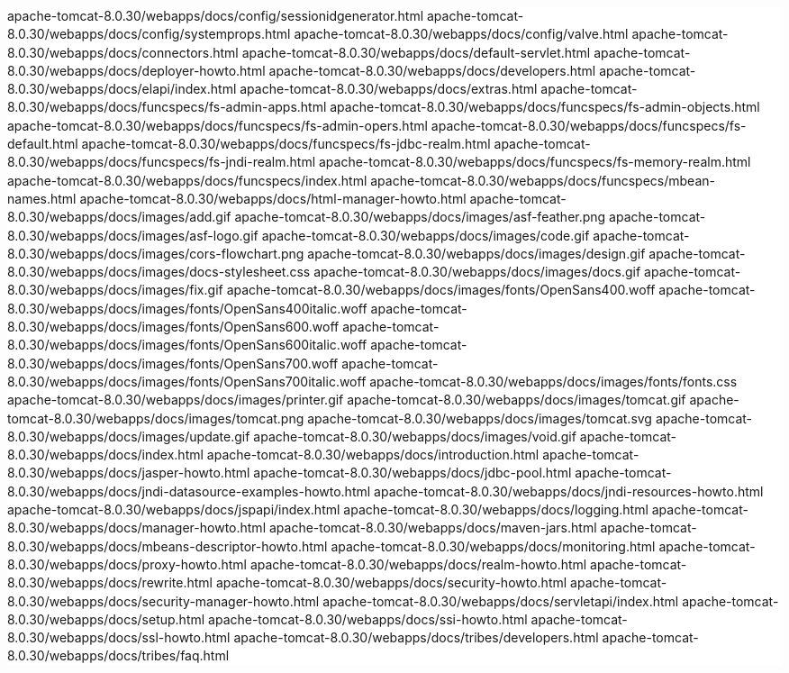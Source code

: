 apache-tomcat-8.0.30/webapps/docs/config/sessionidgenerator.html
apache-tomcat-8.0.30/webapps/docs/config/systemprops.html
apache-tomcat-8.0.30/webapps/docs/config/valve.html
apache-tomcat-8.0.30/webapps/docs/connectors.html
apache-tomcat-8.0.30/webapps/docs/default-servlet.html
apache-tomcat-8.0.30/webapps/docs/deployer-howto.html
apache-tomcat-8.0.30/webapps/docs/developers.html
apache-tomcat-8.0.30/webapps/docs/elapi/index.html
apache-tomcat-8.0.30/webapps/docs/extras.html
apache-tomcat-8.0.30/webapps/docs/funcspecs/fs-admin-apps.html
apache-tomcat-8.0.30/webapps/docs/funcspecs/fs-admin-objects.html
apache-tomcat-8.0.30/webapps/docs/funcspecs/fs-admin-opers.html
apache-tomcat-8.0.30/webapps/docs/funcspecs/fs-default.html
apache-tomcat-8.0.30/webapps/docs/funcspecs/fs-jdbc-realm.html
apache-tomcat-8.0.30/webapps/docs/funcspecs/fs-jndi-realm.html
apache-tomcat-8.0.30/webapps/docs/funcspecs/fs-memory-realm.html
apache-tomcat-8.0.30/webapps/docs/funcspecs/index.html
apache-tomcat-8.0.30/webapps/docs/funcspecs/mbean-names.html
apache-tomcat-8.0.30/webapps/docs/html-manager-howto.html
apache-tomcat-8.0.30/webapps/docs/images/add.gif
apache-tomcat-8.0.30/webapps/docs/images/asf-feather.png
apache-tomcat-8.0.30/webapps/docs/images/asf-logo.gif
apache-tomcat-8.0.30/webapps/docs/images/code.gif
apache-tomcat-8.0.30/webapps/docs/images/cors-flowchart.png
apache-tomcat-8.0.30/webapps/docs/images/design.gif
apache-tomcat-8.0.30/webapps/docs/images/docs-stylesheet.css
apache-tomcat-8.0.30/webapps/docs/images/docs.gif
apache-tomcat-8.0.30/webapps/docs/images/fix.gif
apache-tomcat-8.0.30/webapps/docs/images/fonts/OpenSans400.woff
apache-tomcat-8.0.30/webapps/docs/images/fonts/OpenSans400italic.woff
apache-tomcat-8.0.30/webapps/docs/images/fonts/OpenSans600.woff
apache-tomcat-8.0.30/webapps/docs/images/fonts/OpenSans600italic.woff
apache-tomcat-8.0.30/webapps/docs/images/fonts/OpenSans700.woff
apache-tomcat-8.0.30/webapps/docs/images/fonts/OpenSans700italic.woff
apache-tomcat-8.0.30/webapps/docs/images/fonts/fonts.css
apache-tomcat-8.0.30/webapps/docs/images/printer.gif
apache-tomcat-8.0.30/webapps/docs/images/tomcat.gif
apache-tomcat-8.0.30/webapps/docs/images/tomcat.png
apache-tomcat-8.0.30/webapps/docs/images/tomcat.svg
apache-tomcat-8.0.30/webapps/docs/images/update.gif
apache-tomcat-8.0.30/webapps/docs/images/void.gif
apache-tomcat-8.0.30/webapps/docs/index.html
apache-tomcat-8.0.30/webapps/docs/introduction.html
apache-tomcat-8.0.30/webapps/docs/jasper-howto.html
apache-tomcat-8.0.30/webapps/docs/jdbc-pool.html
apache-tomcat-8.0.30/webapps/docs/jndi-datasource-examples-howto.html
apache-tomcat-8.0.30/webapps/docs/jndi-resources-howto.html
apache-tomcat-8.0.30/webapps/docs/jspapi/index.html
apache-tomcat-8.0.30/webapps/docs/logging.html
apache-tomcat-8.0.30/webapps/docs/manager-howto.html
apache-tomcat-8.0.30/webapps/docs/maven-jars.html
apache-tomcat-8.0.30/webapps/docs/mbeans-descriptor-howto.html
apache-tomcat-8.0.30/webapps/docs/monitoring.html
apache-tomcat-8.0.30/webapps/docs/proxy-howto.html
apache-tomcat-8.0.30/webapps/docs/realm-howto.html
apache-tomcat-8.0.30/webapps/docs/rewrite.html
apache-tomcat-8.0.30/webapps/docs/security-howto.html
apache-tomcat-8.0.30/webapps/docs/security-manager-howto.html
apache-tomcat-8.0.30/webapps/docs/servletapi/index.html
apache-tomcat-8.0.30/webapps/docs/setup.html
apache-tomcat-8.0.30/webapps/docs/ssi-howto.html
apache-tomcat-8.0.30/webapps/docs/ssl-howto.html
apache-tomcat-8.0.30/webapps/docs/tribes/developers.html
apache-tomcat-8.0.30/webapps/docs/tribes/faq.html